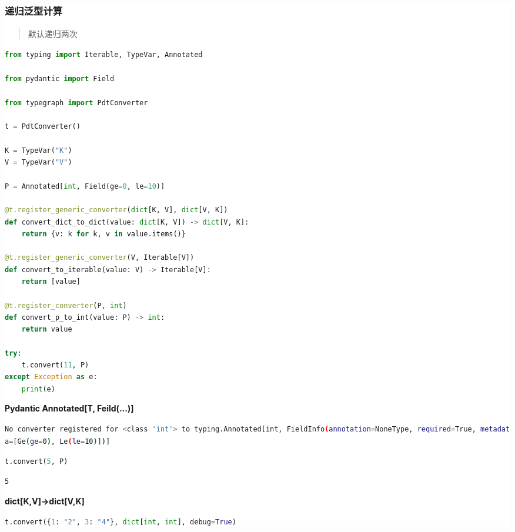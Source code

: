 ### 递归泛型计算

> 默认递归两次

```python
from typing import Iterable, TypeVar, Annotated

from pydantic import Field

from typegraph import PdtConverter

t = PdtConverter()

K = TypeVar("K")
V = TypeVar("V")

P = Annotated[int, Field(ge=0, le=10)]

@t.register_generic_converter(dict[K, V], dict[V, K])
def convert_dict_to_dict(value: dict[K, V]) -> dict[V, K]:
    return {v: k for k, v in value.items()}

@t.register_generic_converter(V, Iterable[V])
def convert_to_iterable(value: V) -> Iterable[V]:
    return [value]

@t.register_converter(P, int)
def convert_p_to_int(value: P) -> int:
    return value

try:
    t.convert(11, P)
except Exception as e:
    print(e)
```

**Pydantic Annotated[T, Feild(...)]**

```bash
No converter registered for <class 'int'> to typing.Annotated[int, FieldInfo(annotation=NoneType, required=True, metadata=[Ge(ge=0), Le(le=10)])]
```

```python
t.convert(5, P)
```

```bash
5
```

**dict[K,V]->dict[V,K]**

```python
t.convert({1: "2", 3: "4"}, dict[int, int], debug=True)
```

